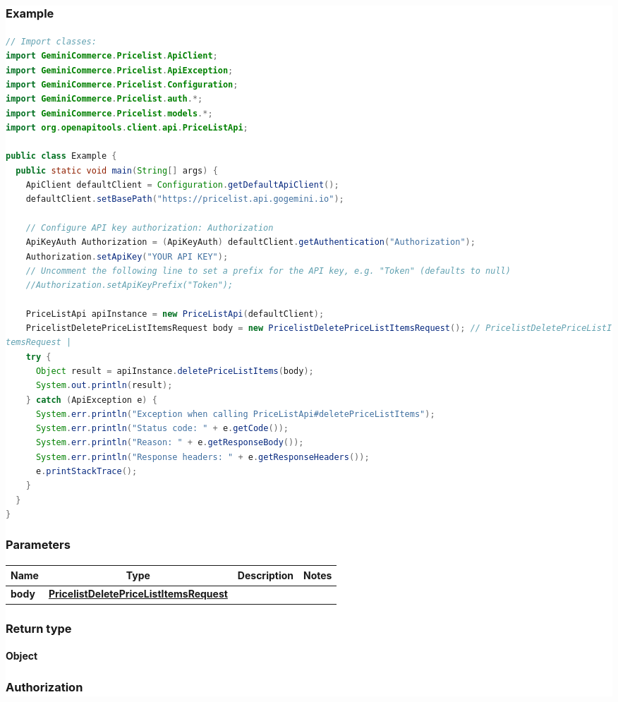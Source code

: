 ### Example
```java
// Import classes:
import GeminiCommerce.Pricelist.ApiClient;
import GeminiCommerce.Pricelist.ApiException;
import GeminiCommerce.Pricelist.Configuration;
import GeminiCommerce.Pricelist.auth.*;
import GeminiCommerce.Pricelist.models.*;
import org.openapitools.client.api.PriceListApi;

public class Example {
  public static void main(String[] args) {
    ApiClient defaultClient = Configuration.getDefaultApiClient();
    defaultClient.setBasePath("https://pricelist.api.gogemini.io");
    
    // Configure API key authorization: Authorization
    ApiKeyAuth Authorization = (ApiKeyAuth) defaultClient.getAuthentication("Authorization");
    Authorization.setApiKey("YOUR API KEY");
    // Uncomment the following line to set a prefix for the API key, e.g. "Token" (defaults to null)
    //Authorization.setApiKeyPrefix("Token");

    PriceListApi apiInstance = new PriceListApi(defaultClient);
    PricelistDeletePriceListItemsRequest body = new PricelistDeletePriceListItemsRequest(); // PricelistDeletePriceListItemsRequest | 
    try {
      Object result = apiInstance.deletePriceListItems(body);
      System.out.println(result);
    } catch (ApiException e) {
      System.err.println("Exception when calling PriceListApi#deletePriceListItems");
      System.err.println("Status code: " + e.getCode());
      System.err.println("Reason: " + e.getResponseBody());
      System.err.println("Response headers: " + e.getResponseHeaders());
      e.printStackTrace();
    }
  }
}
```

### Parameters

| Name | Type | Description  | Notes |
|------------- | ------------- | ------------- | -------------|
| **body** | [**PricelistDeletePriceListItemsRequest**](PricelistDeletePriceListItemsRequest.md)|  | |

### Return type

**Object**

### Authorization

